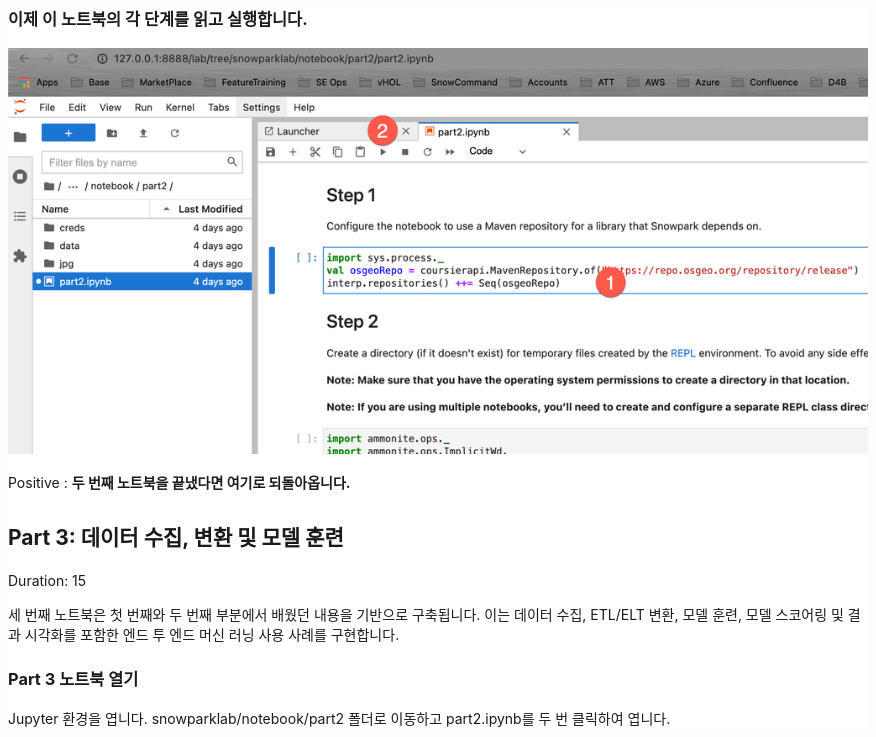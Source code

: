 ### 이제 이 노트북의 각 단계를 읽고 실행합니다.

![셀 실행](assets/part2_run_step_1.png)

Positive
:  **두 번째 노트북을 끝냈다면 여기로 되돌아옵니다.**


## Part 3:  데이터 수집, 변환 및 모델 훈련

Duration: 15

세 번째 노트북은 첫 번째와 두 번째 부분에서 배웠던 내용을 기반으로 구축됩니다. 이는 데이터 수집, ETL/ELT 변환, 모델 훈련, 모델 스코어링 및 결과 시각화를 포함한 엔드 투 엔드 머신 러닝 사용 사례를 구현합니다.

### Part 3 노트북 열기

Jupyter 환경을 엽니다. snowparklab/notebook/part2 폴더로 이동하고 part2.ipynb를 두 번 클릭하여 엽니다.
